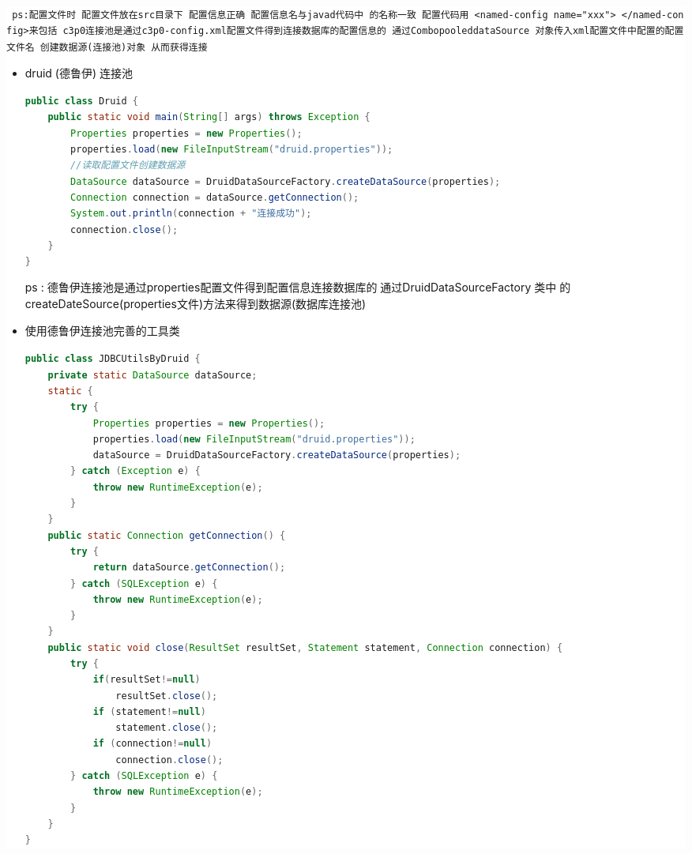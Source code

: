      ps:配置文件时 配置文件放在src目录下 配置信息正确 配置信息名与javad代码中 的名称一致 配置代码用 <named-config name="xxx"> </named-config>来包括 c3p0连接池是通过c3p0-config.xml配置文件得到连接数据库的配置信息的 通过CombopooleddataSource 对象传入xml配置文件中配置的配置文件名 创建数据源(连接池)对象 从而获得连接

* druid (德鲁伊) 连接池

  ```java
  public class Druid {
      public static void main(String[] args) throws Exception {
          Properties properties = new Properties();
          properties.load(new FileInputStream("druid.properties"));
          //读取配置文件创建数据源
          DataSource dataSource = DruidDataSourceFactory.createDataSource(properties);
          Connection connection = dataSource.getConnection();
          System.out.println(connection + "连接成功");
          connection.close();
      }
  }
  ```

  ps : 德鲁伊连接池是通过properties配置文件得到配置信息连接数据库的 通过DruidDataSourceFactory 类中 的 createDateSource(properties文件)方法来得到数据源(数据库连接池)
  
* 使用德鲁伊连接池完善的工具类

  ```java
  public class JDBCUtilsByDruid {
      private static DataSource dataSource;
      static {
          try {
              Properties properties = new Properties();
              properties.load(new FileInputStream("druid.properties"));
              dataSource = DruidDataSourceFactory.createDataSource(properties);
          } catch (Exception e) {
              throw new RuntimeException(e);
          }
      }
      public static Connection getConnection() {
          try {
              return dataSource.getConnection();
          } catch (SQLException e) {
              throw new RuntimeException(e);
          }
      }
      public static void close(ResultSet resultSet, Statement statement, Connection connection) {
          try {
              if(resultSet!=null)
                  resultSet.close();
              if (statement!=null)
                  statement.close();
              if (connection!=null)
                  connection.close();
          } catch (SQLException e) {
              throw new RuntimeException(e);
          }
      }
  }
  ```
